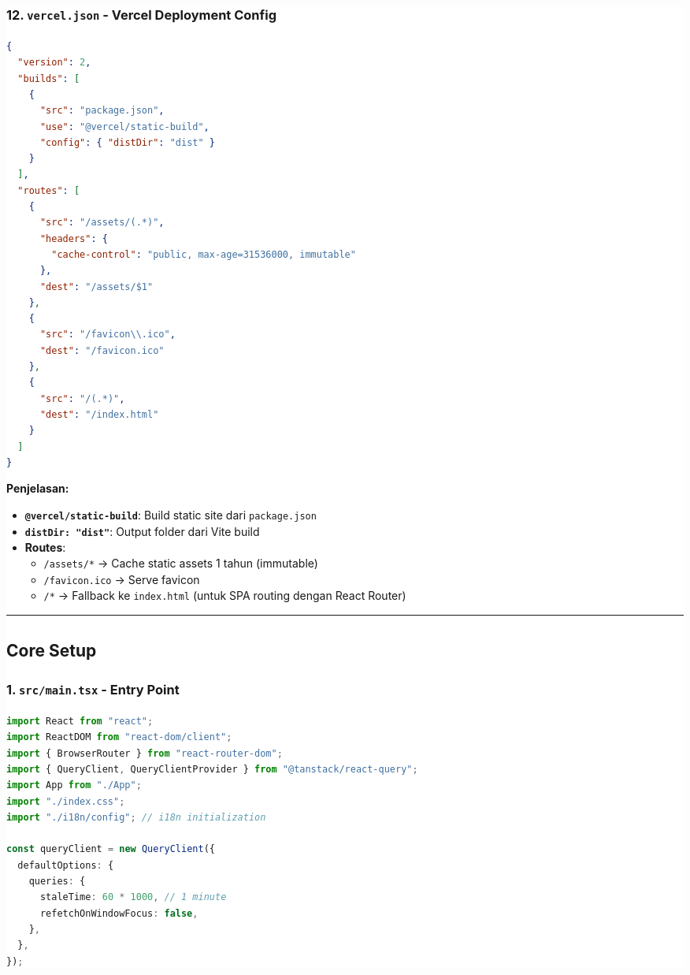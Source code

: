 
### 12. `vercel.json` - Vercel Deployment Config

```json
{
  "version": 2,
  "builds": [
    {
      "src": "package.json",
      "use": "@vercel/static-build",
      "config": { "distDir": "dist" }
    }
  ],
  "routes": [
    {
      "src": "/assets/(.*)",
      "headers": {
        "cache-control": "public, max-age=31536000, immutable"
      },
      "dest": "/assets/$1"
    },
    {
      "src": "/favicon\\.ico",
      "dest": "/favicon.ico"
    },
    {
      "src": "/(.*)",
      "dest": "/index.html"
    }
  ]
}
```

**Penjelasan:**

- **`@vercel/static-build`**: Build static site dari `package.json`
- **`distDir: "dist"`**: Output folder dari Vite build
- **Routes**:
  - `/assets/*` → Cache static assets 1 tahun (immutable)
  - `/favicon.ico` → Serve favicon
  - `/*` → Fallback ke `index.html` (untuk SPA routing dengan React Router)

---

## Core Setup

### 1. `src/main.tsx` - Entry Point

```typescript
import React from "react";
import ReactDOM from "react-dom/client";
import { BrowserRouter } from "react-router-dom";
import { QueryClient, QueryClientProvider } from "@tanstack/react-query";
import App from "./App";
import "./index.css";
import "./i18n/config"; // i18n initialization

const queryClient = new QueryClient({
  defaultOptions: {
    queries: {
      staleTime: 60 * 1000, // 1 minute
      refetchOnWindowFocus: false,
    },
  },
});
```